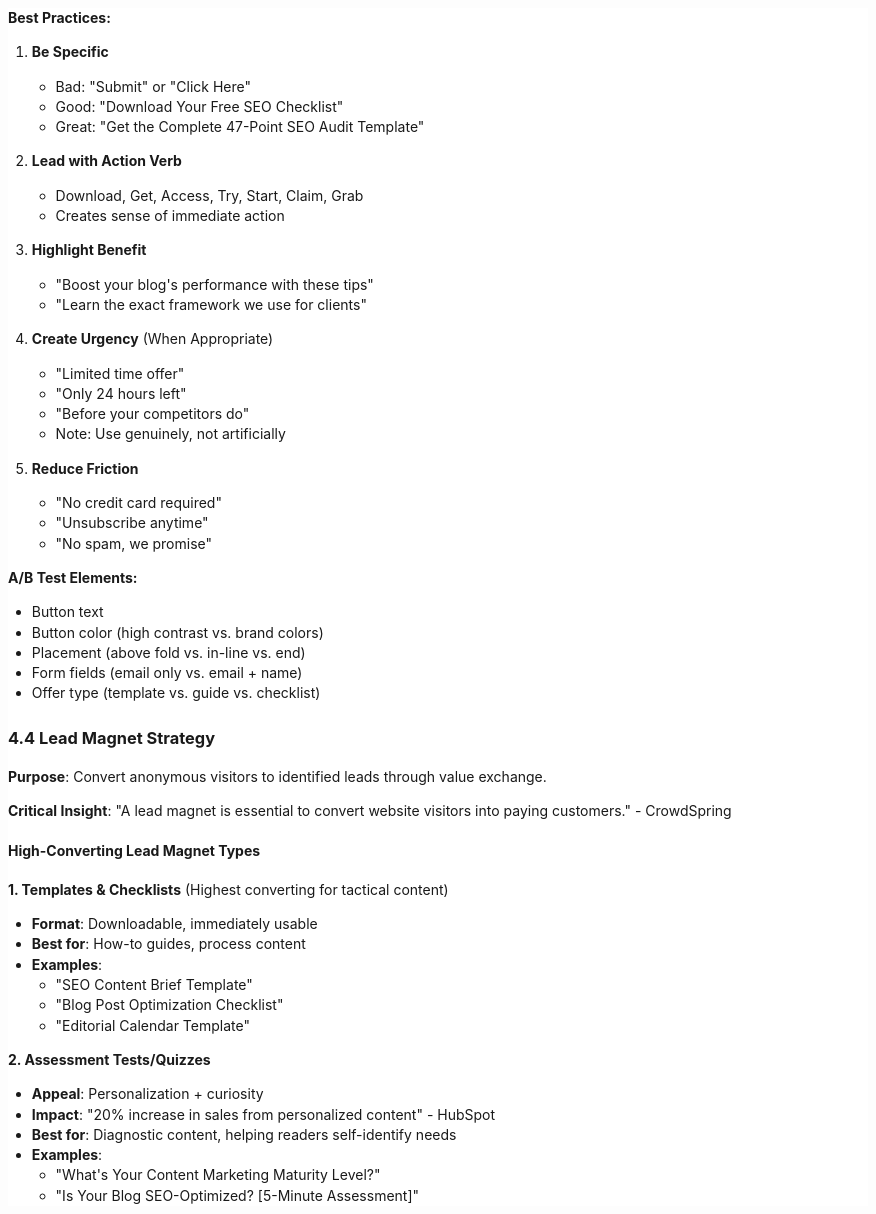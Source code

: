 **Best Practices:**

1. **Be Specific**
   - Bad: "Submit" or "Click Here"
   - Good: "Download Your Free SEO Checklist"
   - Great: "Get the Complete 47-Point SEO Audit Template"

2. **Lead with Action Verb**
   - Download, Get, Access, Try, Start, Claim, Grab
   - Creates sense of immediate action

3. **Highlight Benefit**
   - "Boost your blog's performance with these tips"
   - "Learn the exact framework we use for clients"

4. **Create Urgency** (When Appropriate)
   - "Limited time offer"
   - "Only 24 hours left"
   - "Before your competitors do"
   - Note: Use genuinely, not artificially

5. **Reduce Friction**
   - "No credit card required"
   - "Unsubscribe anytime"
   - "No spam, we promise"

**A/B Test Elements:**
- Button text
- Button color (high contrast vs. brand colors)
- Placement (above fold vs. in-line vs. end)
- Form fields (email only vs. email + name)
- Offer type (template vs. guide vs. checklist)

### 4.4 Lead Magnet Strategy

**Purpose**: Convert anonymous visitors to identified leads through value exchange.

**Critical Insight**: "A lead magnet is essential to convert website visitors into paying customers." - CrowdSpring

#### High-Converting Lead Magnet Types

**1. Templates & Checklists** (Highest converting for tactical content)
- **Format**: Downloadable, immediately usable
- **Best for**: How-to guides, process content
- **Examples**:
  - "SEO Content Brief Template"
  - "Blog Post Optimization Checklist"
  - "Editorial Calendar Template"

**2. Assessment Tests/Quizzes**
- **Appeal**: Personalization + curiosity
- **Impact**: "20% increase in sales from personalized content" - HubSpot
- **Best for**: Diagnostic content, helping readers self-identify needs
- **Examples**:
  - "What's Your Content Marketing Maturity Level?"
  - "Is Your Blog SEO-Optimized? [5-Minute Assessment]"
